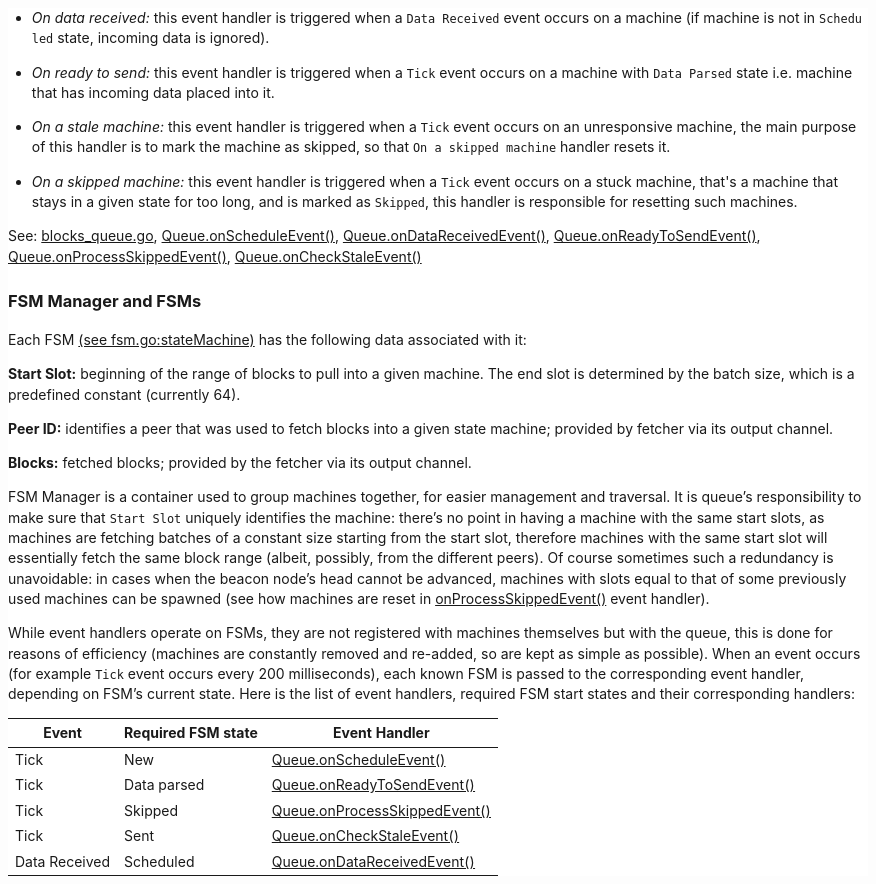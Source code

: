 - *On data received:* this event handler is triggered when a `Data Received` event occurs on a machine (if machine is not in `Scheduled` state, incoming data is ignored).

- *On ready to send:* this event handler is triggered when a `Tick` event occurs on a machine with `Data Parsed` state i.e. machine that has incoming data placed into it.

- *On a stale machine:* this event handler is triggered when a `Tick` event occurs on an unresponsive machine, the main purpose of this handler is to mark the machine as skipped, so that `On a skipped machine` handler resets it.

- *On a skipped machine:* this event handler is triggered when a `Tick` event occurs on a stuck machine, that's a machine that stays in a given state for too long, and is marked as `Skipped`, this handler is responsible for resetting such machines.

See: [blocks_queue.go](https://github.com/prysmaticlabs/prysm/blob/ce397ce797c33dbcf77fa7670c356844ef6aad43/beacon-chain/sync/initial-sync/blocks_queue.go#L73), [Queue.onScheduleEvent()](https://github.com/prysmaticlabs/prysm/blob/ce397ce797c33dbcf77fa7670c356844ef6aad43/beacon-chain/sync/initial-sync/blocks_queue.go#L281), [Queue.onDataReceivedEvent()](https://github.com/prysmaticlabs/prysm/blob/ce397ce797c33dbcf77fa7670c356844ef6aad43/beacon-chain/sync/initial-sync/blocks_queue.go#L299), [Queue.onReadyToSendEvent()](https://github.com/prysmaticlabs/prysm/blob/ce397ce797c33dbcf77fa7670c356844ef6aad43/beacon-chain/sync/initial-sync/blocks_queue.go#L334), [Queue.onProcessSkippedEvent()](https://github.com/prysmaticlabs/prysm/blob/ce397ce797c33dbcf77fa7670c356844ef6aad43/beacon-chain/sync/initial-sync/blocks_queue.go#L383), [Queue.onCheckStaleEvent()](https://github.com/prysmaticlabs/prysm/blob/ce397ce797c33dbcf77fa7670c356844ef6aad43/beacon-chain/sync/initial-sync/blocks_queue.go#L442)

###   FSM Manager and FSMs

Each FSM [(see fsm.go:stateMachine)](https://github.com/prysmaticlabs/prysm/blob/ce397ce797c33dbcf77fa7670c356844ef6aad43/beacon-chain/sync/initial-sync/fsm.go#L43)  has the following data associated with it:

**Start Slot:** beginning of the range of blocks to pull into a given machine. The end slot is determined by the batch size, which is a predefined constant (currently 64).

**Peer ID:** identifies a peer that was used to fetch blocks into a given state machine; provided by fetcher via its output channel.

**Blocks:** fetched blocks; provided by the fetcher via its output channel.

FSM Manager is a container used to group machines together, for easier management and traversal. It is queue’s responsibility to make sure that `Start Slot` uniquely identifies the machine: there’s no point in having a machine with the same start slots, as machines are fetching batches of a constant size starting from the start slot, therefore machines with the same start slot will essentially fetch the same block range (albeit, possibly, from the different peers). Of course sometimes such a redundancy is unavoidable: in cases when the beacon node’s head cannot be advanced, machines with slots equal to that of some previously used machines can be spawned (see how machines are reset in [onProcessSkippedEvent()](https://github.com/prysmaticlabs/prysm/blob/ce397ce797c33dbcf77fa7670c356844ef6aad43/beacon-chain/sync/initial-sync/blocks_queue.go#L419) event handler).

While event handlers operate on FSMs, they are not registered with machines themselves but with the queue, this is done for reasons of efficiency (machines are constantly removed and re-added, so are kept as simple as possible). When an event occurs (for example `Tick` event occurs every 200 milliseconds), each known FSM is passed to the corresponding event handler, depending on FSM’s current state. Here is the list of event handlers, required FSM start states and their corresponding handlers:

| Event	 | Required FSM state  |  Event Handler  |
| ---------- | ---------------------------- |  -------------------- |
|  Tick  |  New  |  [Queue.onScheduleEvent()](https://github.com/prysmaticlabs/prysm/blob/ce397ce797c33dbcf77fa7670c356844ef6aad43/beacon-chain/sync/initial-sync/blocks_queue.go#L281)  |
|  Tick  |  Data parsed  |  [Queue.onReadyToSendEvent()](https://github.com/prysmaticlabs/prysm/blob/ce397ce797c33dbcf77fa7670c356844ef6aad43/beacon-chain/sync/initial-sync/blocks_queue.go#L334)  |
|  Tick  |  Skipped  | [Queue.onProcessSkippedEvent()](https://github.com/prysmaticlabs/prysm/blob/ce397ce797c33dbcf77fa7670c356844ef6aad43/beacon-chain/sync/initial-sync/blocks_queue.go#L383)  |
|  Tick  |  Sent  |  [Queue.onCheckStaleEvent()](https://github.com/prysmaticlabs/prysm/blob/ce397ce797c33dbcf77fa7670c356844ef6aad43/beacon-chain/sync/initial-sync/blocks_queue.go#L442)  | 
| Data Received  |  Scheduled  |  [Queue.onDataReceivedEvent()](https://github.com/prysmaticlabs/prysm/blob/ce397ce797c33dbcf77fa7670c356844ef6aad43/beacon-chain/sync/initial-sync/blocks_queue.go#L299)  |
